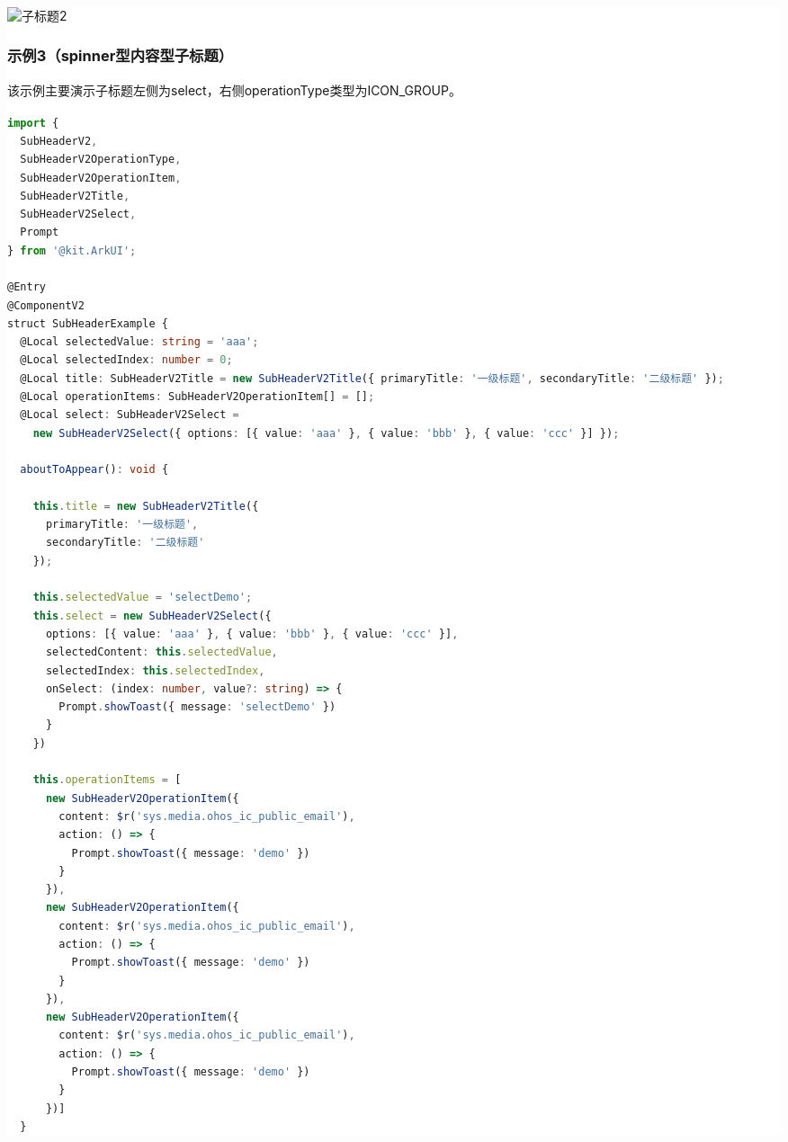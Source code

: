 ![子标题2](figures/zh-cn_image_subheader_example02.png)

### 示例3（spinner型内容型子标题）
该示例主要演示子标题左侧为select，右侧operationType类型为ICON_GROUP。

```ts
import {
  SubHeaderV2,
  SubHeaderV2OperationType,
  SubHeaderV2OperationItem,
  SubHeaderV2Title,
  SubHeaderV2Select,
  Prompt
} from '@kit.ArkUI';

@Entry
@ComponentV2
struct SubHeaderExample {
  @Local selectedValue: string = 'aaa';
  @Local selectedIndex: number = 0;
  @Local title: SubHeaderV2Title = new SubHeaderV2Title({ primaryTitle: '一级标题', secondaryTitle: '二级标题' });
  @Local operationItems: SubHeaderV2OperationItem[] = [];
  @Local select: SubHeaderV2Select =
    new SubHeaderV2Select({ options: [{ value: 'aaa' }, { value: 'bbb' }, { value: 'ccc' }] });

  aboutToAppear(): void {

    this.title = new SubHeaderV2Title({
      primaryTitle: '一级标题',
      secondaryTitle: '二级标题'
    });

    this.selectedValue = 'selectDemo';
    this.select = new SubHeaderV2Select({
      options: [{ value: 'aaa' }, { value: 'bbb' }, { value: 'ccc' }],
      selectedContent: this.selectedValue,
      selectedIndex: this.selectedIndex,
      onSelect: (index: number, value?: string) => {
        Prompt.showToast({ message: 'selectDemo' })
      }
    })

    this.operationItems = [
      new SubHeaderV2OperationItem({
        content: $r('sys.media.ohos_ic_public_email'),
        action: () => {
          Prompt.showToast({ message: 'demo' })
        }
      }),
      new SubHeaderV2OperationItem({
        content: $r('sys.media.ohos_ic_public_email'),
        action: () => {
          Prompt.showToast({ message: 'demo' })
        }
      }),
      new SubHeaderV2OperationItem({
        content: $r('sys.media.ohos_ic_public_email'),
        action: () => {
          Prompt.showToast({ message: 'demo' })
        }
      })]
  }
```